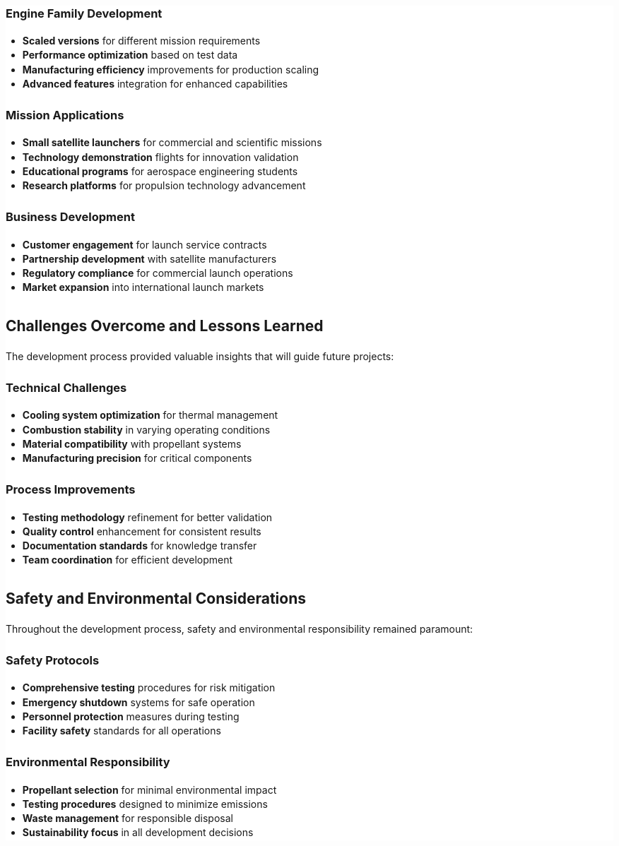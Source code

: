 ### Engine Family Development
- **Scaled versions** for different mission requirements
- **Performance optimization** based on test data
- **Manufacturing efficiency** improvements for production scaling
- **Advanced features** integration for enhanced capabilities

### Mission Applications
- **Small satellite launchers** for commercial and scientific missions
- **Technology demonstration** flights for innovation validation
- **Educational programs** for aerospace engineering students
- **Research platforms** for propulsion technology advancement

### Business Development
- **Customer engagement** for launch service contracts
- **Partnership development** with satellite manufacturers
- **Regulatory compliance** for commercial launch operations
- **Market expansion** into international launch markets

## Challenges Overcome and Lessons Learned

The development process provided valuable insights that will guide future projects:

### Technical Challenges
- **Cooling system optimization** for thermal management
- **Combustion stability** in varying operating conditions
- **Material compatibility** with propellant systems
- **Manufacturing precision** for critical components

### Process Improvements
- **Testing methodology** refinement for better validation
- **Quality control** enhancement for consistent results
- **Documentation standards** for knowledge transfer
- **Team coordination** for efficient development

## Safety and Environmental Considerations

Throughout the development process, safety and environmental responsibility remained paramount:

### Safety Protocols
- **Comprehensive testing** procedures for risk mitigation
- **Emergency shutdown** systems for safe operation
- **Personnel protection** measures during testing
- **Facility safety** standards for all operations

### Environmental Responsibility
- **Propellant selection** for minimal environmental impact
- **Testing procedures** designed to minimize emissions
- **Waste management** for responsible disposal
- **Sustainability focus** in all development decisions
